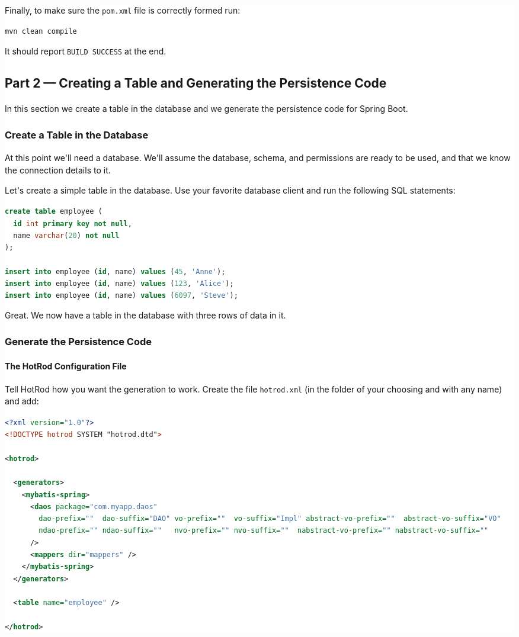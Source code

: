 Finally, to make sure the `pom.xml` file is correctly formed run:

```bash
mvn clean compile
```

It should report `BUILD SUCCESS` at the end.


## Part 2 &mdash; Creating a Table and Generating the Persistence Code

In this section we create a table in the database and we generate the persistence code for Spring Boot.


### Create a Table in the Database

At this point we'll need a database. We'll assume the database, schema, and permissions are ready to be used, and that we
know the connection details to it.

Let's create a simple table in the database. Use your favorite database client and run the following SQL statements:

```sql
create table employee (
  id int primary key not null,
  name varchar(20) not null
);

insert into employee (id, name) values (45, 'Anne');
insert into employee (id, name) values (123, 'Alice');
insert into employee (id, name) values (6097, 'Steve');
```

Great. We now have a table in the database with three rows of data in it.

### Generate the Persistence Code

#### The HotRod Configuration File

Tell HotRod how you want the generation to work. Create the file `hotrod.xml` (in the folder of
your choosing and with any name) and add:

```xml
<?xml version="1.0"?>
<!DOCTYPE hotrod SYSTEM "hotrod.dtd">

<hotrod>

  <generators>
    <mybatis-spring>
      <daos package="com.myapp.daos" 
        dao-prefix=""  dao-suffix="DAO" vo-prefix=""  vo-suffix="Impl" abstract-vo-prefix=""  abstract-vo-suffix="VO" 
        ndao-prefix="" ndao-suffix=""   nvo-prefix="" nvo-suffix=""  nabstract-vo-prefix="" nabstract-vo-suffix=""
      />
      <mappers dir="mappers" />
    </mybatis-spring>
  </generators>
  
  <table name="employee" />

</hotrod>
```
